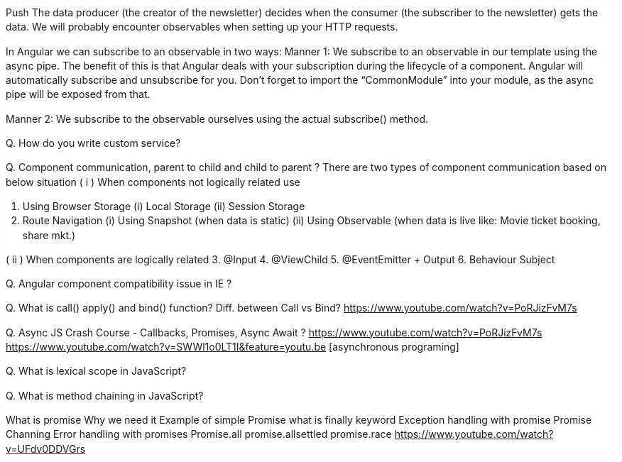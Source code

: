Push
The data producer (the creator of the newsletter) decides when the consumer (the subscriber to the newsletter) gets the data.
We will probably encounter observables when setting up your HTTP requests.

In Angular we can subscribe to an observable in two ways:
Manner 1:
We subscribe to an observable in our template using the async pipe. The benefit of this is that Angular deals with your subscription during the lifecycle of a component. Angular will automatically subscribe and unsubscribe for you. Don’t forget to import the “CommonModule” into your module, as the async pipe will be exposed from that.

Manner 2:
We subscribe to the observable ourselves using the actual subscribe() method. 


Q. How do you write custom service?


Q. Component communication, parent to child and child to parent ?
There are two types of component communication based on below situation
( i ) When components not logically related use 
1.	Using Browser Storage 
(i) Local Storage
(ii) Session Storage
2.	Route Navigation
(i) Using Snapshot (when data is static)
(ii) Using Observable (when data is live like: Movie ticket booking, share mkt.)

( ii ) When components are logically related
3.	@Input
4.	@ViewChild
5.	@EventEmitter + Output
6.	Behaviour Subject


Q. Angular component compatibility issue in IE ?


Q. What is call() apply() and bind() function? Diff. between Call vs Bind?
https://www.youtube.com/watch?v=PoRJizFvM7s


Q. Async JS Crash Course - Callbacks, Promises, Async Await ?
https://www.youtube.com/watch?v=PoRJizFvM7s
https://www.youtube.com/watch?v=SWWl1o0LT1I&feature=youtu.be [asynchronous programing]


Q. What is lexical scope in JavaScript?

Q. What is method chaining in JavaScript?

What is promise
Why we need it 
Example of simple Promise 
what is finally keyword
Exception handling with promise
Promise Channing
Error handling with promises
Promise.all
promise.allsettled
promise.race
https://www.youtube.com/watch?v=UFdv0DDVGrs

